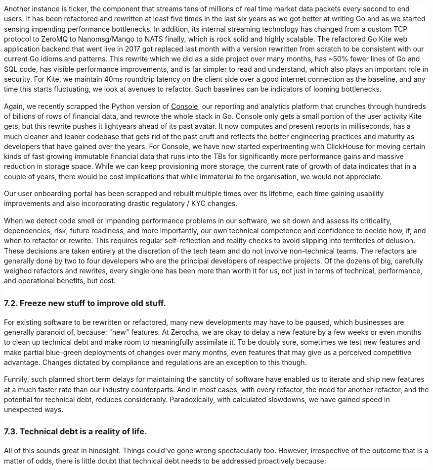 Another instance is ticker, the component that streams tens of millions of real time market data packets every second to end users. It has been refactored and rewritten at least five times in the last six years as we got better at writing Go and as we started sensing impending performance bottlenecks. In addition, its internal streaming technology has changed from a custom TCP protocol to ZeroMQ to Nanomsg/Mango to NATS finally, which is rock solid and highly scalable. The refactored Go Kite web application backend that went live in 2017 got replaced last month with a version rewritten from scratch to be consistent with our current Go idioms and patterns. This rewrite which we did as a side project over many months, has ~50% fewer lines of Go and SQL code, has visible performance improvements, and is far simpler to read and understand, which also plays an important role in security. For Kite, we maintain 40ms roundtrip latency on the client side over a good internet connection as the baseline, and any time this starts fluctuating, we look at avenues to refactor. Such baselines can be indicators of looming bottlenecks.

Again, we recently scrapped the Python version of [Console](/blog/working-with-postgresql/), our reporting and analytics platform that crunches through hundreds of billions of rows of financial data, and rewrote the whole stack in Go. Console only gets a small portion of the user activity Kite gets, but this rewrite pushes it lightyears ahead of its past avatar. It now computes and present reports in milliseconds, has a much cleaner and leaner codebase that gets rid of the past cruft and reflects the better engineering practices and maturity as developers that have gained over the years. For Console, we have now started experimenting with ClickHouse for moving certain kinds of fast growing immutable financial data that runs into the TBs for significantly more performance gains and massive reduction in storage space. While we can keep provisioning more storage, the current rate of growth of data indicates that in a couple of years, there would be cost implications that while immaterial to the organisation, we would not appreciate.

Our user onboarding portal has been scrapped and rebuilt multiple times over its lifetime, each time gaining usability improvements and also incorporating drastic regulatory / KYC changes. 

When we detect code smell or impending performance problems in our software, we sit down and assess its criticality, dependencies, risk, future readiness, and more importantly, our own technical competence and confidence to decide how, if, and when to refactor or rewrite. This requires regular self-reflection and reality checks to avoid slipping into territories of delusion. These decisions are taken entirely at the discretion of the tech team and do not involve non-technical teams. The refactors are generally done by two to four developers who are the principal developers of respective projects. Of the dozens of big, carefully weighed refactors and rewrites, every single one has been more than worth it for us, not just in terms of technical, performance, and operational benefits, but cost.


### 7.2. Freeze new stuff to improve old stuff.
For existing software to be rewritten or refactored, many new developments may have to be paused, which businesses are generally paranoid of, because: "new" features. At Zerodha, we are okay to delay a new feature by a few weeks or even months to clean up technical debt and make room to meaningfully assimilate it. To be doubly sure, sometimes we test new features and make partial blue-green deployments of changes over many months, even features that may give us a perceived competitive advantage. Changes dictated by compliance and regulations are an exception to this though.

Funnily, such planned short term delays for maintaining the sanctity of software have enabled us to iterate and ship new features at a much faster rate than our industry counterparts. And in most cases, with every refactor, the need for another refactor, and the potential for technical debt, reduces considerably. Paradoxically, with calculated slowdowns, we have gained speed in unexpected ways.


### 7.3. Technical debt is a reality of life.
All of this sounds great in hindsight. Things could've gone wrong spectacularly too. However, irrespective of the outcome that is a matter of odds, there is little doubt that technical debt needs to be addressed proactively because:
